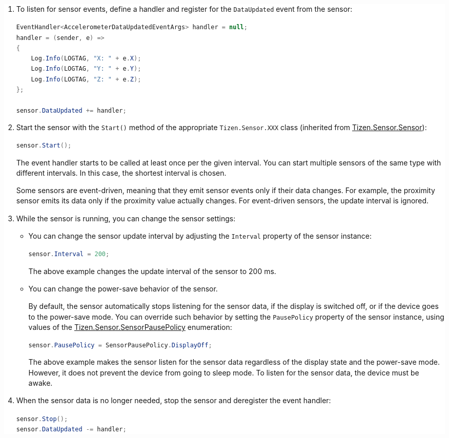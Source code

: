 1.  To listen for sensor events, define a handler and register for the `DataUpdated` event from the sensor:

    ```csharp
    EventHandler<AccelerometerDataUpdatedEventArgs> handler = null;
    handler = (sender, e) =>
    {
        Log.Info(LOGTAG, "X: " + e.X);
        Log.Info(LOGTAG, "Y: " + e.Y);
        Log.Info(LOGTAG, "Z: " + e.Z);
    };

    sensor.DataUpdated += handler;
    ```

2. Start the sensor with the `Start()` method of the appropriate `Tizen.Sensor.XXX` class (inherited from [Tizen.Sensor.Sensor](/application/dotnet/api/TizenFX/latest/api/Tizen.Sensor.Sensor.html)):

    ```csharp
    sensor.Start();
    ```

    The event handler starts to be called at least once per the given interval. You can start multiple sensors of the same type with different intervals. In this case, the shortest interval is chosen.

    Some sensors are event-driven, meaning that they emit sensor events only if their data changes. For example, the proximity sensor emits its data only if the proximity value actually changes. For event-driven sensors, the update interval is ignored.

3. While the sensor is running, you can change the sensor settings:
    -   You can change the sensor update interval by adjusting the `Interval` property of the sensor instance:

        ```csharp
        sensor.Interval = 200;
        ```

        The above example changes the update interval of the sensor to 200 ms.

    - You can change the power-save behavior of the sensor.

        By default, the sensor automatically stops listening for the sensor data, if the display is switched off, or if the device goes to the power-save mode. You can override such behavior by setting the `PausePolicy` property of the sensor instance, using values of the [Tizen.Sensor.SensorPausePolicy](/application/dotnet/api/TizenFX/latest/api/Tizen.Sensor.SensorPausePolicy.html) enumeration:

        ```csharp
        sensor.PausePolicy = SensorPausePolicy.DisplayOff;
        ```

        The above example makes the sensor listen for the sensor data regardless of the display state and the power-save mode. However, it does not prevent the device from going to sleep mode. To listen for the sensor data, the device must be awake.

4. When the sensor data is no longer needed, stop the sensor and deregister the event handler:

    ```csharp
    sensor.Stop();
    sensor.DataUpdated -= handler;
    ```
